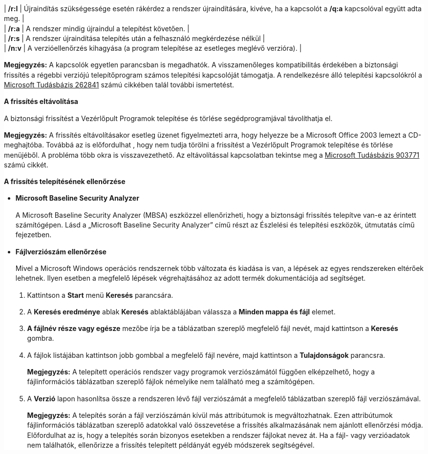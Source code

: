 | **/r:I**    | Újraindítás szükségessége esetén rákérdez a rendszer újraindítására, kivéve, ha a kapcsolót a **/q:a** kapcsolóval együtt adta meg.           |  
| **/r:a**    | A rendszer mindig újraindul a telepítést követően.                                                                                            |  
| **/r:s**    | A rendszer újraindítása telepítés után a felhasználó megkérdezése nélkül                                                                      |  
| **/n:v**    | A verzióellenőrzés kihagyása (a program telepítése az esetleges meglévő verzióra).                                                            |
  
**Megjegyzés:** A kapcsolók egyetlen parancsban is megadhatók. A visszamenőleges kompatibilitás érdekében a biztonsági frissítés a régebbi verziójú telepítőprogram számos telepítési kapcsolóját támogatja. A rendelkezésre álló telepítési kapcsolókról a [Microsoft Tudásbázis 262841](http://support.microsoft.com/kb/262841) számú cikkében talál további ismertetést.
  
**A frissítés eltávolítása**
  
A biztonsági frissítést a Vezérlőpult Programok telepítése és törlése segédprogramjával távolíthatja el.
  
**Megjegyzés:** A frissítés eltávolításakor esetleg üzenet figyelmezteti arra, hogy helyezze be a Microsoft Office 2003 lemezt a CD-meghajtóba. Továbbá az is előfordulhat , hogy nem tudja törölni a frissítést a Vezérlőpult Programok telepítése és törlése menüjéből. A probléma több okra is visszavezethető. Az eltávolítással kapcsolatban tekintse meg a [Microsoft Tudásbázis 903771](http://support.microsoft.com/kb/903771) számú cikkét.
  
**A frissítés telepítésének ellenőrzése**
  
-   **Microsoft Baseline Security Analyzer**
  
    A Microsoft Baseline Security Analyzer (MBSA) eszközzel ellenőrizheti, hogy a biztonsági frissítés telepítve van-e az érintett számítógépen. Lásd a „Microsoft Baseline Security Analyzer” című részt az Észlelési és telepítési eszközök, útmutatás című fejezetben.
  
-   **Fájlverziószám ellenőrzése**
  
    Mivel a Microsoft Windows operációs rendszernek több változata és kiadása is van, a lépések az egyes rendszereken eltérőek lehetnek. Ilyen esetben a megfelelő lépések végrehajtásához az adott termék dokumentációja ad segítséget.
  
    1.  Kattintson a **Start** menü **Keresés** parancsára.  
    2.  A **Keresés eredménye** ablak **Keresés** ablaktáblájában válassza a **Minden mappa és fájl** elemet.  
    3.  **A fájlnév része vagy egésze** mezőbe írja be a táblázatban szereplő megfelelő fájl nevét, majd kattintson a **Keresés** gombra.  
    4.  A fájlok listájában kattintson jobb gombbal a megfelelő fájl nevére, majd kattintson a **Tulajdonságok** parancsra.  

        **Megjegyzés:** A telepített operációs rendszer vagy programok verziószámától függően elképzelhető, hogy a fájlinformációs táblázatban szereplő fájlok némelyike nem található meg a számítógépen.  
    5.  A **Verzió** lapon hasonlítsa össze a rendszeren lévő fájl verziószámát a megfelelő táblázatban szereplő fájl verziószámával.  

        **Megjegyzés:** A telepítés során a fájl verziószámán kívül más attribútumok is megváltozhatnak. Ezen attribútumok fájlinformációs táblázatban szereplő adatokkal való összevetése a frissítés alkalmazásának nem ajánlott ellenőrzési módja. Előfordulhat az is, hogy a telepítés során bizonyos esetekben a rendszer fájlokat nevez át. Ha a fájl- vagy verzióadatok nem találhatók, ellenőrizze a frissítés telepített példányát egyéb módszerek segítségével.
  
